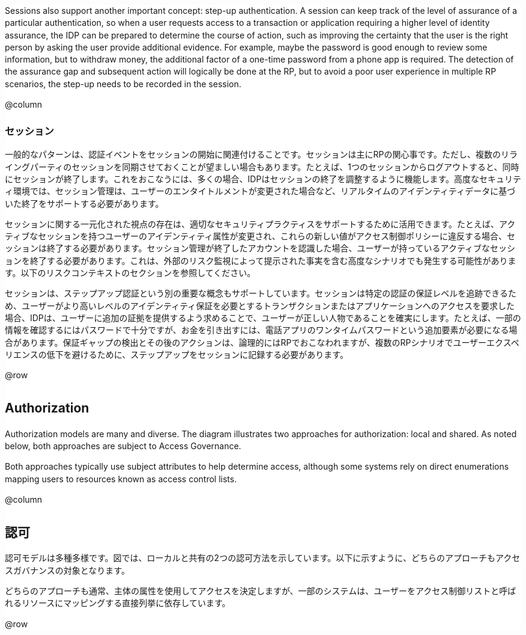 Sessions also support another important concept: step-up authentication. A session can keep track of the level of assurance of a particular authentication, so when a user requests access to a transaction or application requiring a higher level of identity assurance, the IDP can be prepared to determine the course of action, such as improving the certainty that the user is the right person by asking the user provide additional evidence. For example, maybe the password is good enough to review some information, but to withdraw money, the additional factor of a one-time password from a phone app is required. The detection of the assurance gap and subsequent action will logically be done at the RP, but to avoid a poor user experience in multiple RP scenarios, the step-up needs to be recorded in the session.

@column
### セッション

一般的なパターンは、認証イベントをセッションの開始に関連付けることです。セッションは主にRPの関心事です。ただし、複数のリライングパーティのセッションを同期させておくことが望ましい場合もあります。たとえば、1つのセッションからログアウトすると、同時にセッションが終了します。これをおこなうには、多くの場合、IDPはセッションの終了を調整するように機能します。高度なセキュリティ環境では、セッション管理は、ユーザーのエンタイトルメントが変更された場合など、リアルタイムのアイデンティティデータに基づいた終了をサポートする必要があります。

セッションに関する一元化された視点の存在は、適切なセキュリティプラクティスをサポートするために活用できます。たとえば、アクティブなセッションを持つユーザーのアイデンティティ属性が変更され、これらの新しい値がアクセス制御ポリシーに違反する場合、セッションは終了する必要があります。セッション管理が終了したアカウントを認識した場合、ユーザーが持っているアクティブなセッションを終了する必要があります。これは、外部のリスク監視によって提示された事実を含む高度なシナリオでも発生する可能性があります。以下のリスクコンテキストのセクションを参照してください。

セッションは、ステップアップ認証という別の重要な概念もサポートしています。セッションは特定の認証の保証レベルを追跡できるため、ユーザーがより高いレベルのアイデンティティ保証を必要とするトランザクションまたはアプリケーションへのアクセスを要求した場合、IDPは、ユーザーに追加の証拠を提供するよう求めることで、ユーザーが正しい人物であることを確実にします。たとえば、一部の情報を確認するにはパスワードで十分ですが、お金を引き出すには、電話アプリのワンタイムパスワードという追加要素が必要になる場合があります。保証ギャップの検出とその後のアクションは、論理的にはRPでおこなわれますが、複数のRPシナリオでユーザーエクスペリエンスの低下を避けるために、ステップアップをセッションに記録する必要があります。

@row
## Authorization

Authorization models are many and diverse. The diagram illustrates two approaches for authorization: local and shared. As noted below, both approaches are subject to Access Governance.

Both approaches typically use subject attributes to help determine access, although some systems rely on direct enumerations mapping users to resources known as access control lists.

@column
## 認可

認可モデルは多種多様です。図では、ローカルと共有の2つの認可方法を示しています。以下に示すように、どちらのアプローチもアクセスガバナンスの対象となります。

どちらのアプローチも通常、主体の属性を使用してアクセスを決定しますが、一部のシステムは、ユーザーをアクセス制御リストと呼ばれるリソースにマッピングする直接列挙に依存しています。

@row